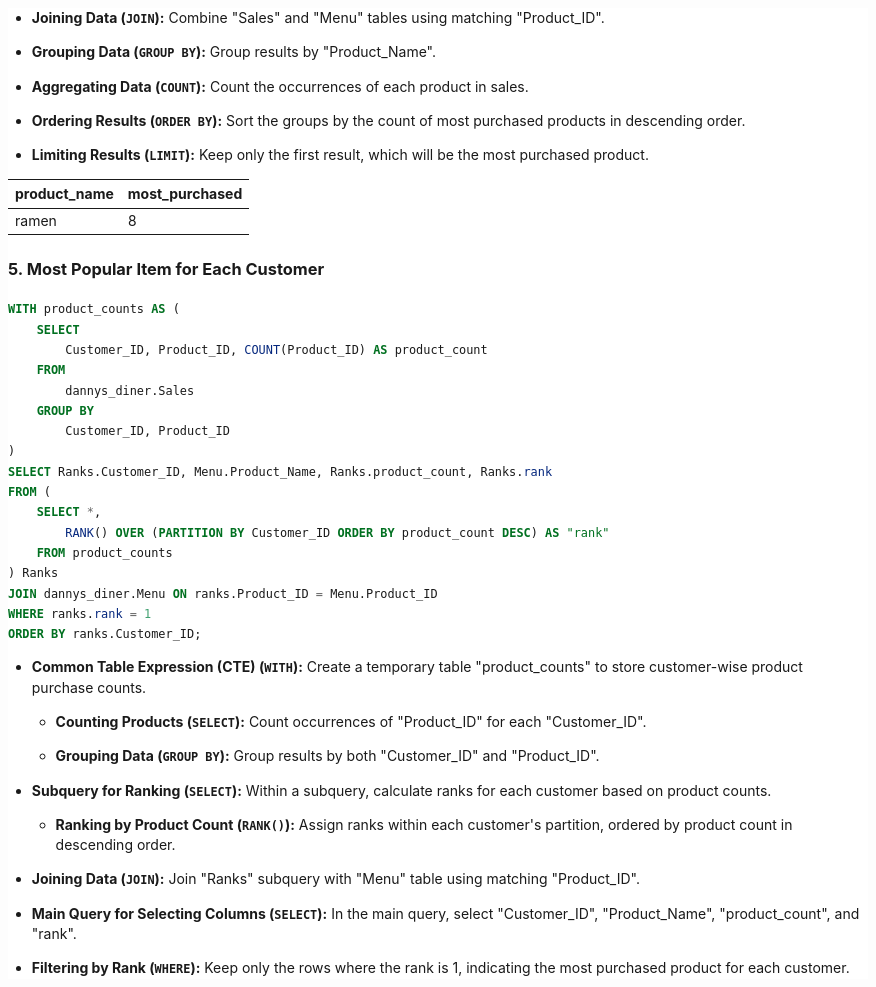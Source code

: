 - **Joining Data (`JOIN`):** Combine "Sales" and "Menu" tables using matching "Product_ID".

- **Grouping Data (`GROUP BY`):** Group results by "Product_Name".

- **Aggregating Data (`COUNT`):** Count the occurrences of each product in sales.

- **Ordering Results (`ORDER BY`):** Sort the groups by the count of most purchased products in descending order.

- **Limiting Results (`LIMIT`):** Keep only the first result, which will be the most purchased product.

| product_name | most_purchased |
|--------------|----------------|
| ramen        | 8              |

### 5. Most Popular Item for Each Customer
```sql
WITH product_counts AS (
    SELECT
        Customer_ID, Product_ID, COUNT(Product_ID) AS product_count
    FROM
        dannys_diner.Sales
    GROUP BY
        Customer_ID, Product_ID
)
SELECT Ranks.Customer_ID, Menu.Product_Name, Ranks.product_count, Ranks.rank
FROM (
    SELECT *,
        RANK() OVER (PARTITION BY Customer_ID ORDER BY product_count DESC) AS "rank"
    FROM product_counts
) Ranks
JOIN dannys_diner.Menu ON ranks.Product_ID = Menu.Product_ID
WHERE ranks.rank = 1
ORDER BY ranks.Customer_ID;
```

- **Common Table Expression (CTE) (`WITH`):** Create a temporary table "product_counts" to store customer-wise product purchase counts.

  - **Counting Products (`SELECT`):** Count occurrences of "Product_ID" for each "Customer_ID".

  - **Grouping Data (`GROUP BY`):** Group results by both "Customer_ID" and "Product_ID".

- **Subquery for Ranking (`SELECT`):** Within a subquery, calculate ranks for each customer based on product counts.

  - **Ranking by Product Count (`RANK()`):** Assign ranks within each customer's partition, ordered by product count in descending order.

- **Joining Data (`JOIN`):** Join "Ranks" subquery with "Menu" table using matching "Product_ID".

- **Main Query for Selecting Columns (`SELECT`):** In the main query, select "Customer_ID", "Product_Name", "product_count", and "rank".

- **Filtering by Rank (`WHERE`):** Keep only the rows where the rank is 1, indicating the most purchased product for each customer.
